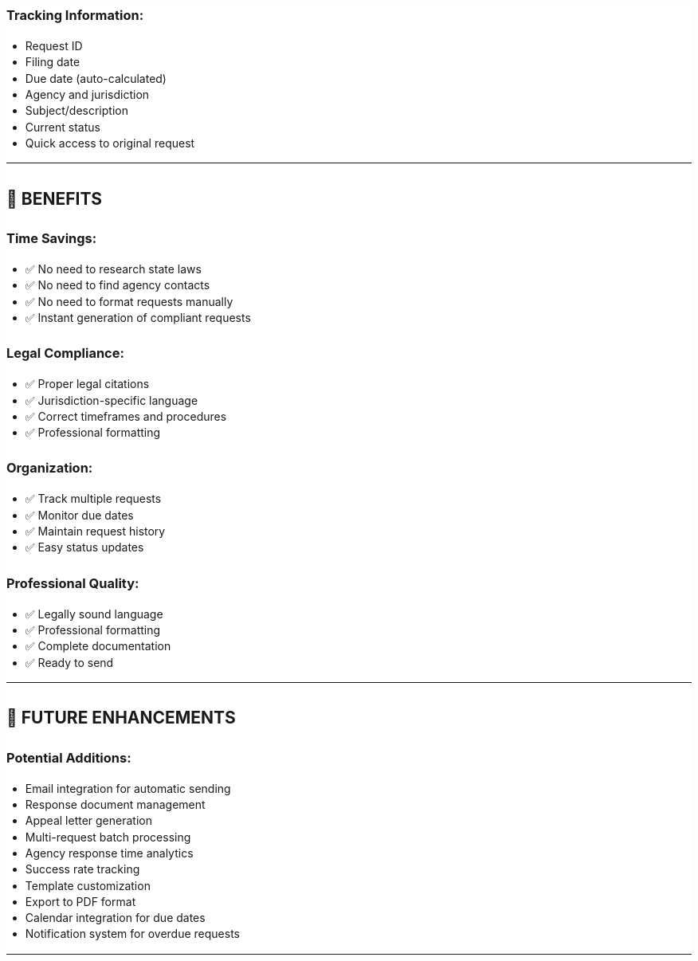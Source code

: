 ### **Tracking Information:**
- Request ID
- Filing date
- Due date (auto-calculated)
- Agency and jurisdiction
- Subject/description
- Current status
- Quick access to original request

---

## 🎉 **BENEFITS**

### **Time Savings:**
- ✅ No need to research state laws
- ✅ No need to find agency contacts
- ✅ No need to format requests manually
- ✅ Instant generation of compliant requests

### **Legal Compliance:**
- ✅ Proper legal citations
- ✅ Jurisdiction-specific language
- ✅ Correct timeframes and procedures
- ✅ Professional formatting

### **Organization:**
- ✅ Track multiple requests
- ✅ Monitor due dates
- ✅ Maintain request history
- ✅ Easy status updates

### **Professional Quality:**
- ✅ Legally sound language
- ✅ Professional formatting
- ✅ Complete documentation
- ✅ Ready to send

---

## 🚀 **FUTURE ENHANCEMENTS**

### **Potential Additions:**
- Email integration for automatic sending
- Response document management
- Appeal letter generation
- Multi-request batch processing
- Agency response time analytics
- Success rate tracking
- Template customization
- Export to PDF format
- Calendar integration for due dates
- Notification system for overdue requests

---